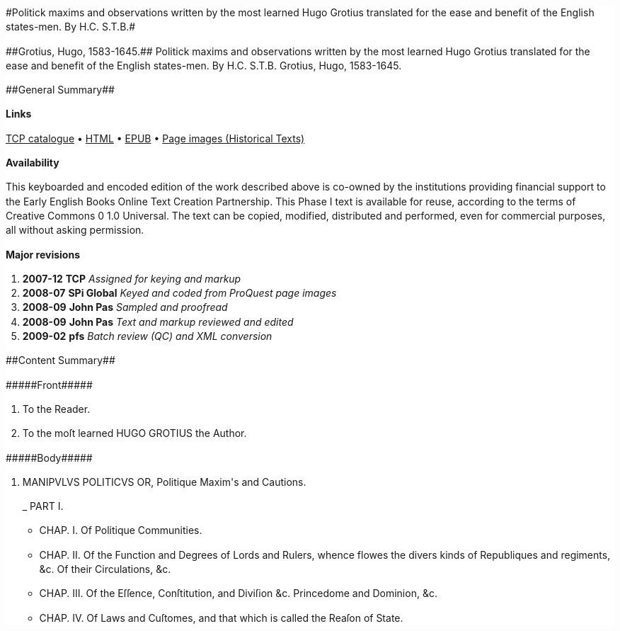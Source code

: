 #Politick maxims and observations written by the most learned Hugo Grotius translated for the ease and benefit of the English states-men. By H.C. S.T.B.#

##Grotius, Hugo, 1583-1645.##
Politick maxims and observations written by the most learned Hugo Grotius translated for the ease and benefit of the English states-men. By H.C. S.T.B.
Grotius, Hugo, 1583-1645.

##General Summary##

**Links**

[TCP catalogue](http://www.ota.ox.ac.uk/tcp/)  • 
[HTML](http://tei.it.ox.ac.uk/tcp/Texts-HTML/free/A85/A85748.html)  • 
[EPUB](http://tei.it.ox.ac.uk/tcp/Texts-EPUB/free/A85/A85748.epub) • 
[Page images (Historical Texts)](https://data.historicaltexts.jisc.ac.uk/view?pubId=eebo-99862609e&pageId=eebo-99862609e-114773-1)

**Availability**

This keyboarded and encoded edition of the
	       work described above is co-owned by the institutions
	       providing financial support to the Early English Books
	       Online Text Creation Partnership. This Phase I text is
	       available for reuse, according to the terms of Creative
	       Commons 0 1.0 Universal. The text can be copied,
	       modified, distributed and performed, even for
	       commercial purposes, all without asking permission.

**Major revisions**

1. __2007-12__ __TCP__ *Assigned for keying and markup*
1. __2008-07__ __SPi Global__ *Keyed and coded from ProQuest page images*
1. __2008-09__ __John Pas__ *Sampled and proofread*
1. __2008-09__ __John Pas__ *Text and markup reviewed and edited*
1. __2009-02__ __pfs__ *Batch review (QC) and XML conversion*

##Content Summary##

#####Front#####

1. To the Reader.

1. To the moſt learned HUGO GROTIUS the Author.

#####Body#####

1. MANIPVLVS POLITICVS OR, Politique Maxim's and Cautions.

    _ PART I.

      * CHAP. I. Of Politique Communities.

      * CHAP. II. Of the Function and Degrees of Lords and Rulers, whence flowes the divers kinds of Republiques and regiments, &c. Of their Circulations, &c.

      * CHAP. III. Of the Eſſence, Conſtitution, and Diviſion &c. Princedome and Dominion, &c.

      * CHAP. IV. Of Laws and Cuſtomes, and that which is called the Reaſon of State.
